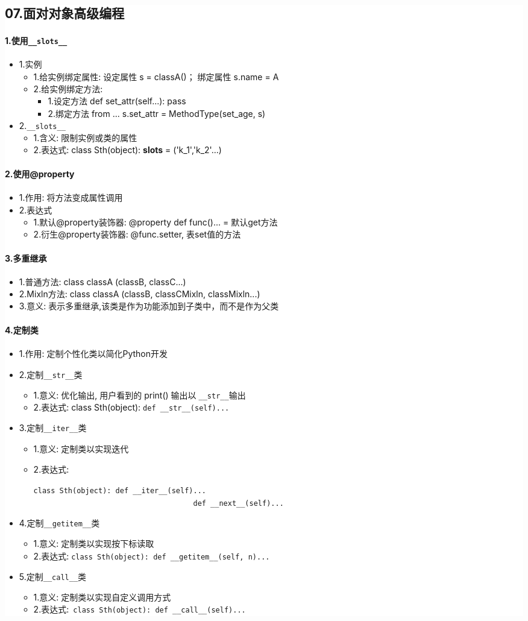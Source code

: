 

## 07.面对对象高级编程

#### 1.使用`__slots__`

- 1.实例
  - 1.给实例绑定属性: 设定属性 s = classA()； 绑定属性 s.name = A
  - 2.给实例绑定方法: 
    - 1.设定方法 def set_attr(self...): pass 
    - 2.绑定方法 from ...  s.set_attr = MethodType(set_age, s)
- 2.`__slots__`
  - 1.含义: 限制实例或类的属性
  - 2.表达式: class Sth(object): __slots__ = ('k_1','k_2'...)

#### 2.使用@property

- 1.作用: 将方法变成属性调用
- 2.表达式
  - 1.默认@property装饰器: @property def func()... = 默认get方法
  - 2.衍生@property装饰器: @func.setter, 表set值的方法

#### 3.多重继承

- 1.普通方法: class classA (classB, classC...)
- 2.Mixln方法: class classA (classB, classCMixln, classMixln...)
- 3.意义: 表示多重继承,该类是作为功能添加到子类中，而不是作为父类

#### 4.定制类

- 1.作用: 定制个性化类以简化Python开发

- 2.定制`__str__`类

  - 1.意义: 优化输出, 用户看到的 print() 输出以 `__str__`输出
  - 2.表达式: class Sth(object): `def __str__(self)...`

- 3.定制`__iter__`类

  - 1.意义: 定制类以实现迭代

  - 2.表达式:

    ```
    class Sth(object): def __iter__(self)...
    								     def __next__(self)...
    ```

- 4.定制`__getitem__`类

  - 1.意义: 定制类以实现按下标读取
  - 2.表达式: `class Sth(object): def __getitem__(self, n)...`

- 5.定制`__call__`类

  -  1.意义: 定制类以实现自定义调用方式
  - 2.表达式:` class Sth(object): def __call__(self)...` 
